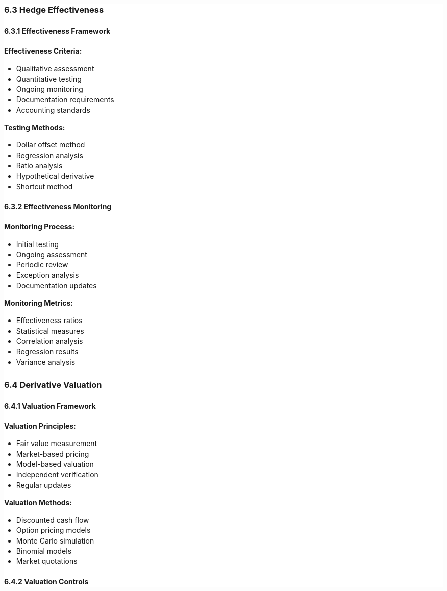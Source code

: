 ### 6.3 Hedge Effectiveness

#### 6.3.1 Effectiveness Framework

**Effectiveness Criteria:**
- Qualitative assessment
- Quantitative testing
- Ongoing monitoring
- Documentation requirements
- Accounting standards

**Testing Methods:**
- Dollar offset method
- Regression analysis
- Ratio analysis
- Hypothetical derivative
- Shortcut method

#### 6.3.2 Effectiveness Monitoring

**Monitoring Process:**
- Initial testing
- Ongoing assessment
- Periodic review
- Exception analysis
- Documentation updates

**Monitoring Metrics:**
- Effectiveness ratios
- Statistical measures
- Correlation analysis
- Regression results
- Variance analysis

### 6.4 Derivative Valuation

#### 6.4.1 Valuation Framework

**Valuation Principles:**
- Fair value measurement
- Market-based pricing
- Model-based valuation
- Independent verification
- Regular updates

**Valuation Methods:**
- Discounted cash flow
- Option pricing models
- Monte Carlo simulation
- Binomial models
- Market quotations

#### 6.4.2 Valuation Controls
